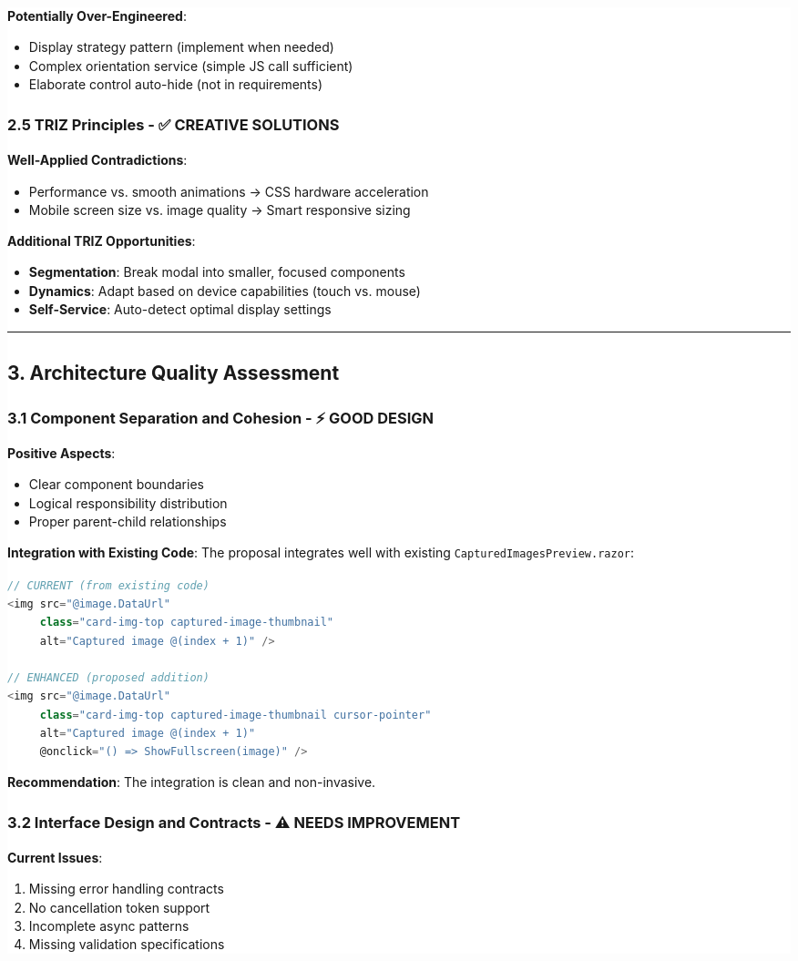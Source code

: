 **Potentially Over-Engineered**:
- Display strategy pattern (implement when needed)
- Complex orientation service (simple JS call sufficient)
- Elaborate control auto-hide (not in requirements)

### 2.5 TRIZ Principles - ✅ CREATIVE SOLUTIONS

**Well-Applied Contradictions**:
- Performance vs. smooth animations → CSS hardware acceleration
- Mobile screen size vs. image quality → Smart responsive sizing

**Additional TRIZ Opportunities**:
- **Segmentation**: Break modal into smaller, focused components
- **Dynamics**: Adapt based on device capabilities (touch vs. mouse)
- **Self-Service**: Auto-detect optimal display settings

---

## 3. Architecture Quality Assessment

### 3.1 Component Separation and Cohesion - ⚡ GOOD DESIGN

**Positive Aspects**:
- Clear component boundaries
- Logical responsibility distribution
- Proper parent-child relationships

**Integration with Existing Code**:
The proposal integrates well with existing `CapturedImagesPreview.razor`:
```csharp
// CURRENT (from existing code)
<img src="@image.DataUrl" 
     class="card-img-top captured-image-thumbnail" 
     alt="Captured image @(index + 1)" />

// ENHANCED (proposed addition)
<img src="@image.DataUrl" 
     class="card-img-top captured-image-thumbnail cursor-pointer" 
     alt="Captured image @(index + 1)"
     @onclick="() => ShowFullscreen(image)" />
```

**Recommendation**: The integration is clean and non-invasive.

### 3.2 Interface Design and Contracts - ⚠️ NEEDS IMPROVEMENT

**Current Issues**:
1. Missing error handling contracts
2. No cancellation token support
3. Incomplete async patterns
4. Missing validation specifications
